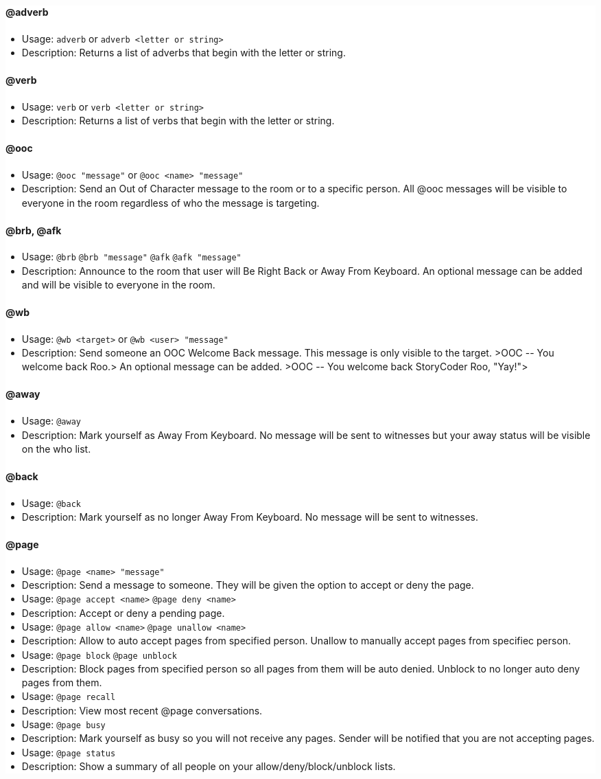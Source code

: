 #### @adverb
   * Usage: `adverb` or `adverb <letter or string>`
   * Description: Returns a list of adverbs that begin with the letter or string.
   
#### @verb
   * Usage: `verb` or `verb <letter or string>`
   * Description: Returns a list of verbs that begin with the letter or string.
   
#### @ooc
   * Usage: `@ooc "message"` or `@ooc <name> "message"`
   * Description: Send an Out of Character message to the room or to a specific person. All @ooc messages will be visible to everyone in the room regardless of who the message is targeting.
   
#### @brb, @afk
   * Usage: `@brb` `@brb "message"` `@afk` `@afk "message"`
   * Description: Announce to the room that user will Be Right Back or Away From Keyboard. An optional message can be added and will be visible to everyone in the room.
   
#### @wb
   * Usage: `@wb <target>` or `@wb <user> "message"`
   * Description: Send someone an OOC Welcome Back message. This message is only visible to the target. >OOC -- You welcome back Roo.> An optional message can be added. >OOC -- You welcome back StoryCoder Roo, "Yay!">
   
#### @away
   * Usage: `@away`
   * Description: Mark yourself as Away From Keyboard. No message will be sent to witnesses but your away status will be visible on the who list.
   
#### @back
   * Usage: `@back`
   * Description: Mark yourself as no longer Away From Keyboard. No message will be sent to witnesses.
   
#### @page
   * Usage: `@page <name> "message"`
   * Description: Send a message to someone. They will be given the option to accept or deny the page.
   * Usage: `@page accept <name>` `@page deny <name>`
   * Description: Accept or deny a pending page.
   * Usage: `@page allow <name>` `@page unallow <name>`
   * Description: Allow to auto accept pages from specified person. Unallow to manually accept pages from specifiec person.
   * Usage: `@page block` `@page unblock`
   * Description: Block pages from specified person so all pages from them will be auto denied. Unblock to no longer auto deny pages from them.
   * Usage: `@page recall`
   * Description: View most recent @page conversations.
   * Usage: `@page busy`
   * Description: Mark yourself as busy so you will not receive any pages. Sender will be notified that you are not accepting pages.
   * Usage: `@page status`
   * Description: Show a summary of all people on your allow/deny/block/unblock lists.
   